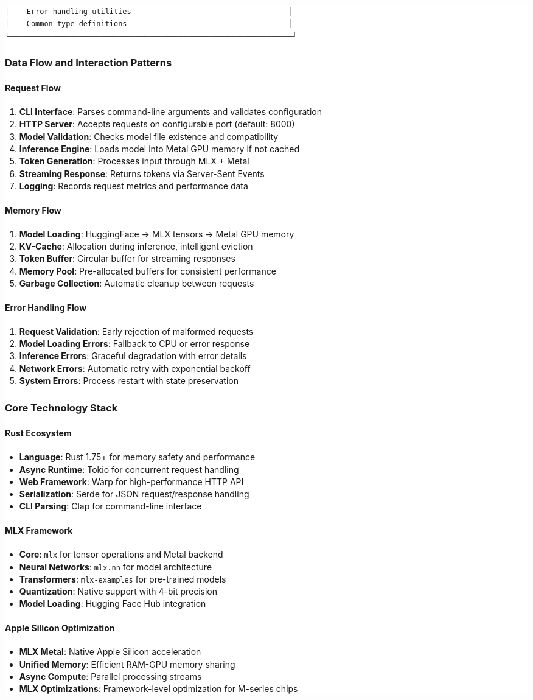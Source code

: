 ```
│  - Error handling utilities                                    │
│  - Common type definitions                                     │
└─────────────────────────────────────────────────────────────────┘
```

### Data Flow and Interaction Patterns

#### **Request Flow**
1. **CLI Interface**: Parses command-line arguments and validates configuration
2. **HTTP Server**: Accepts requests on configurable port (default: 8000)
3. **Model Validation**: Checks model file existence and compatibility
4. **Inference Engine**: Loads model into Metal GPU memory if not cached
5. **Token Generation**: Processes input through MLX + Metal
6. **Streaming Response**: Returns tokens via Server-Sent Events
7. **Logging**: Records request metrics and performance data

#### **Memory Flow**
1. **Model Loading**: HuggingFace → MLX tensors → Metal GPU memory
2. **KV-Cache**: Allocation during inference, intelligent eviction
3. **Token Buffer**: Circular buffer for streaming responses
4. **Memory Pool**: Pre-allocated buffers for consistent performance
5. **Garbage Collection**: Automatic cleanup between requests

#### **Error Handling Flow**
1. **Request Validation**: Early rejection of malformed requests
2. **Model Loading Errors**: Fallback to CPU or error response
3. **Inference Errors**: Graceful degradation with error details
4. **Network Errors**: Automatic retry with exponential backoff
5. **System Errors**: Process restart with state preservation

### Core Technology Stack

#### **Rust Ecosystem**
- **Language**: Rust 1.75+ for memory safety and performance
- **Async Runtime**: Tokio for concurrent request handling
- **Web Framework**: Warp for high-performance HTTP API
- **Serialization**: Serde for JSON request/response handling
- **CLI Parsing**: Clap for command-line interface

#### **MLX Framework**
- **Core**: `mlx` for tensor operations and Metal backend
- **Neural Networks**: `mlx.nn` for model architecture
- **Transformers**: `mlx-examples` for pre-trained models
- **Quantization**: Native support with 4-bit precision
- **Model Loading**: Hugging Face Hub integration

#### **Apple Silicon Optimization**
- **MLX Metal**: Native Apple Silicon acceleration
- **Unified Memory**: Efficient RAM-GPU memory sharing
- **Async Compute**: Parallel processing streams
- **MLX Optimizations**: Framework-level optimization for M-series chips
